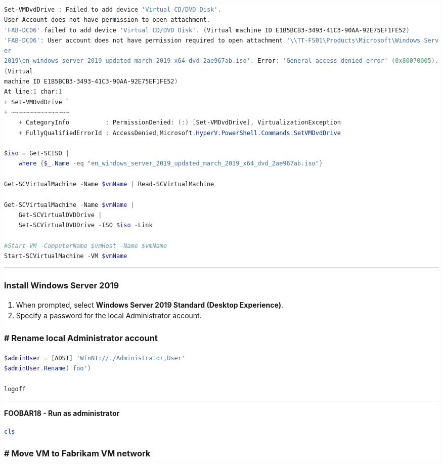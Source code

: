 ```PowerShell
Set-VMDvdDrive : Failed to add device 'Virtual CD/DVD Disk'.
User Account does not have permission to open attachment.
'FAB-DC06' failed to add device 'Virtual CD/DVD Disk'. (Virtual machine ID E1B5BCB3-3493-41C3-90AA-92E75EF1FE52)
'FAB-DC06': User account does not have permission required to open attachment '\\TT-FS01\Products\Microsoft\Windows Server
2019\en_windows_server_2019_updated_march_2019_x64_dvd_2ae967ab.iso'. Error: 'General access denied error' (0x80070005). (Virtual
machine ID E1B5BCB3-3493-41C3-90AA-92E75EF1FE52)
At line:1 char:1
+ Set-VMDvdDrive `
+ ~~~~~~~~~~~~~~~~
    + CategoryInfo          : PermissionDenied: (:) [Set-VMDvdDrive], VirtualizationException
    + FullyQualifiedErrorId : AccessDenied,Microsoft.HyperV.PowerShell.Commands.SetVMDvdDrive

$iso = Get-SCISO |
    where {$_.Name -eq "en_windows_server_2019_updated_march_2019_x64_dvd_2ae967ab.iso"}

Get-SCVirtualMachine -Name $vmName | Read-SCVirtualMachine

Get-SCVirtualMachine -Name $vmName |
    Get-SCVirtualDVDDrive |
    Set-SCVirtualDVDDrive -ISO $iso -Link

#Start-VM -ComputerName $vmHost -Name $vmName
Start-SCVirtualMachine -VM $vmName
```

---

### Install Windows Server 2019

1. When prompted, select **Windows Server 2019 Standard (Desktop Experience)**.
2. Specify a password for the local Administrator account.

### # Rename local Administrator account

```PowerShell
$adminUser = [ADSI] 'WinNT://./Administrator,User'
$adminUser.Rename('foo')

logoff
```

---

**FOOBAR18 - Run as administrator**

```PowerShell
cls
```

### # Move VM to Fabrikam VM network
